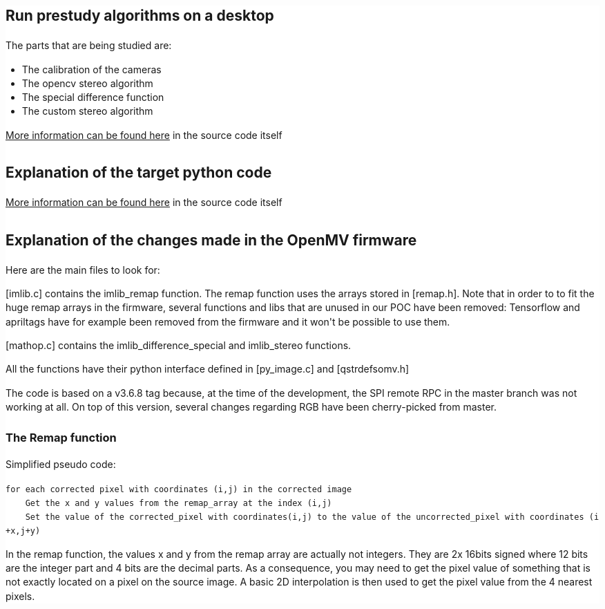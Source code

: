 ## Run prestudy algorithms on a desktop

The parts that are being studied are:
* The calibration of the cameras
* The opencv stereo algorithm
* The special difference function
* The custom stereo algorithm

[More information can be found here](src/prestudies/) in the source code itself

## Explanation of the target python code


[More information can be found here](src/target_code/) in the source code itself

## Explanation of the changes made in the OpenMV firmware

Here are the main files to look for:

[imlib.c]
 contains the imlib_remap function.
The remap function uses the arrays stored in [remap.h].
Note that in order to to fit the huge remap arrays in the firmware, several functions and libs that are unused in our POC 
have been removed: Tensorflow and apriltags have for example been removed from the firmware and it won't be possible to use them.

[mathop.c]
 contains the imlib_difference_special and imlib_stereo functions.

All the functions have their python interface defined in [py_image.c]
 and [qstrdefsomv.h]


The code is based on a v3.6.8 tag because, at the time of the development, the SPI remote RPC in the master branch
 was not working at all. On top of this version, several changes regarding RGB have been cherry-picked from master.

### The Remap function

Simplified pseudo code:
```
for each corrected pixel with coordinates (i,j) in the corrected image
    Get the x and y values from the remap_array at the index (i,j)
    Set the value of the corrected_pixel with coordinates(i,j) to the value of the uncorrected_pixel with coordinates (i+x,j+y)
```
In the remap function, the values x and y from the remap array are actually not integers.
They are 2x 16bits signed where 12 bits are the integer part and 4 bits are the decimal parts.
As a consequence, you may need to get the pixel value of something that is not exactly located on a pixel on the source image.
A basic 2D interpolation is then used to get the pixel value from the 4 nearest pixels.
